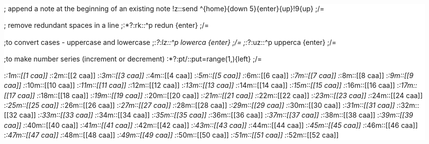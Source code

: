 ; append a note at the beginning of an existing note
!z::send ^{home}{down 5}{enter}{up}!9{up} ;/=

; remove redundant spaces in a line
;:*?:rk::^p redun {enter} ;/=

;to convert cases - uppercase and lowercase
;:*?:lz::^p lowerca {enter} ;/=
;:*?:uz::^p upperca {enter} ;/=

;to make number series (increment or decrement)
:*?:pt/::put=range(1,){left} ;/=

:*:1m::[[1 caa]]
:*:2m::[[2 caa]]
:*:3m::[[3 caa]]
:*:4m::[[4 caa]]
:*:5m::[[5 caa]]
:*:6m::[[6 caa]]
:*:7m::[[7 caa]]
:*:8m::[[8 caa]]
:*:9m::[[9 caa]]
:*:10m::[[10 caa]]
:*:11m::[[11 caa]]
:*:12m::[[12 caa]]
:*:13m::[[13 caa]]
:*:14m::[[14 caa]]
:*:15m::[[15 caa]]
:*:16m::[[16 caa]]
:*:17m::[[17 caa]]
:*:18m::[[18 caa]]
:*:19m::[[19 caa]]
:*:20m::[[20 caa]]
:*:21m::[[21 caa]]
:*:22m::[[22 caa]]
:*:23m::[[23 caa]]
:*:24m::[[24 caa]]
:*:25m::[[25 caa]]
:*:26m::[[26 caa]]
:*:27m::[[27 caa]]
:*:28m::[[28 caa]]
:*:29m::[[29 caa]]
:*:30m::[[30 caa]]
:*:31m::[[31 caa]]
:*:32m::[[32 caa]]
:*:33m::[[33 caa]]
:*:34m::[[34 caa]]
:*:35m::[[35 caa]]
:*:36m::[[36 caa]]
:*:37m::[[37 caa]]
:*:38m::[[38 caa]]
:*:39m::[[39 caa]]
:*:40m::[[40 caa]]
:*:41m::[[41 caa]]
:*:42m::[[42 caa]]
:*:43m::[[43 caa]]
:*:44m::[[44 caa]]
:*:45m::[[45 caa]]
:*:46m::[[46 caa]]
:*:47m::[[47 caa]]
:*:48m::[[48 caa]]
:*:49m::[[49 caa]]
:*:50m::[[50 caa]]
:*:51m::[[51 caa]]
:*:52m::[[52 caa]]